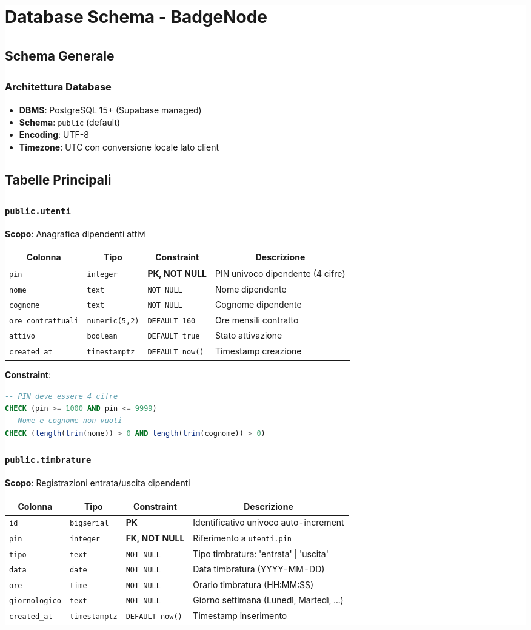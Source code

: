 # Database Schema - BadgeNode

## Schema Generale

### Architettura Database
- **DBMS**: PostgreSQL 15+ (Supabase managed)
- **Schema**: `public` (default)
- **Encoding**: UTF-8
- **Timezone**: UTC con conversione locale lato client

## Tabelle Principali

### `public.utenti`
**Scopo**: Anagrafica dipendenti attivi

| Colonna | Tipo | Constraint | Descrizione |
|---------|------|------------|-------------|
| `pin` | `integer` | **PK, NOT NULL** | PIN univoco dipendente (4 cifre) |
| `nome` | `text` | `NOT NULL` | Nome dipendente |
| `cognome` | `text` | `NOT NULL` | Cognome dipendente |
| `ore_contrattuali` | `numeric(5,2)` | `DEFAULT 160` | Ore mensili contratto |
| `attivo` | `boolean` | `DEFAULT true` | Stato attivazione |
| `created_at` | `timestamptz` | `DEFAULT now()` | Timestamp creazione |

**Constraint**:
```sql
-- PIN deve essere 4 cifre
CHECK (pin >= 1000 AND pin <= 9999)
-- Nome e cognome non vuoti
CHECK (length(trim(nome)) > 0 AND length(trim(cognome)) > 0)
```

### `public.timbrature`
**Scopo**: Registrazioni entrata/uscita dipendenti

| Colonna | Tipo | Constraint | Descrizione |
|---------|------|------------|-------------|
| `id` | `bigserial` | **PK** | Identificativo univoco auto-increment |
| `pin` | `integer` | **FK, NOT NULL** | Riferimento a `utenti.pin` |
| `tipo` | `text` | `NOT NULL` | Tipo timbratura: 'entrata' \| 'uscita' |
| `data` | `date` | `NOT NULL` | Data timbratura (YYYY-MM-DD) |
| `ore` | `time` | `NOT NULL` | Orario timbratura (HH:MM:SS) |
| `giornologico` | `text` | `NOT NULL` | Giorno settimana (Lunedì, Martedì, ...) |
| `created_at` | `timestamptz` | `DEFAULT now()` | Timestamp inserimento |
